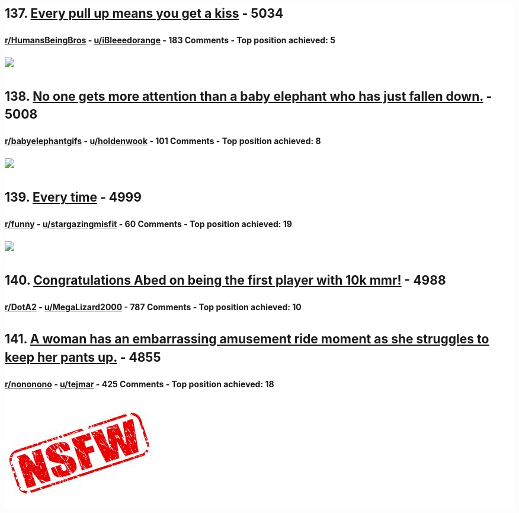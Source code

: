 ## 137. [Every pull up means you get a kiss](http://reddit.com/r/HumansBeingBros/comments/6jo7nd/every_pull_up_means_you_get_a_kiss/) - 5034
#### [r/HumansBeingBros](http://reddit.com/r/HumansBeingBros) - [u/iBleeedorange](http://reddit.com/u/iBleeedorange) - 183 Comments - Top position achieved: 5

<a href="http://i.imgur.com/jlcCnAU.gifv"><img src="https://a.thumbs.redditmedia.com/68ynMsqHQFuUoj3fnvb5w8-2Aihcj6zMseAVoi8JGs0.jpg"></img></a>

## 138. [No one gets more attention than a baby elephant who has just fallen down.](http://reddit.com/r/babyelephantgifs/comments/6jpdh3/no_one_gets_more_attention_than_a_baby_elephant/) - 5008
#### [r/babyelephantgifs](http://reddit.com/r/babyelephantgifs) - [u/holdenwook](http://reddit.com/u/holdenwook) - 101 Comments - Top position achieved: 8

<a href="http://i.imgur.com/rcCbns0.gifv"><img src="https://b.thumbs.redditmedia.com/ceAoiCCHkNKaPXRwI2bbn9Ds42TN31S1pKut1Df1JaM.jpg"></img></a>

## 139. [Every time](http://reddit.com/r/funny/comments/6josb4/every_time/) - 4999
#### [r/funny](http://reddit.com/r/funny) - [u/stargazingmisfit](http://reddit.com/u/stargazingmisfit) - 60 Comments - Top position achieved: 19

<a href="https://i.redd.it/dod9knccp26z.jpg"><img src="https://b.thumbs.redditmedia.com/QVDyTVKrAMd-5wN3YAfXJU7KKs6mlVn2U4PSC7UNe0g.jpg"></img></a>

## 140. [Congratulations Abed on being the first player with 10k mmr!](http://reddit.com/r/DotA2/comments/6jiy8o/congratulations_abed_on_being_the_first_player/) - 4988
#### [r/DotA2](http://reddit.com/r/DotA2) - [u/MegaLizard2000](http://reddit.com/u/MegaLizard2000) - 787 Comments - Top position achieved: 10

## 141. [A woman has an embarrassing amusement ride moment as she struggles to keep her pants up.](http://reddit.com/r/nononono/comments/6jn8l1/a_woman_has_an_embarrassing_amusement_ride_moment/) - 4855
#### [r/nononono](http://reddit.com/r/nononono) - [u/tejmar](http://reddit.com/u/tejmar) - 425 Comments - Top position achieved: 18

<a href="https://gfycat.com/IllfatedAltruisticCrustacean"><img src="https://github.com/mgerb/top-of-reddit/raw/master/nsfw.jpg"></img></a>
